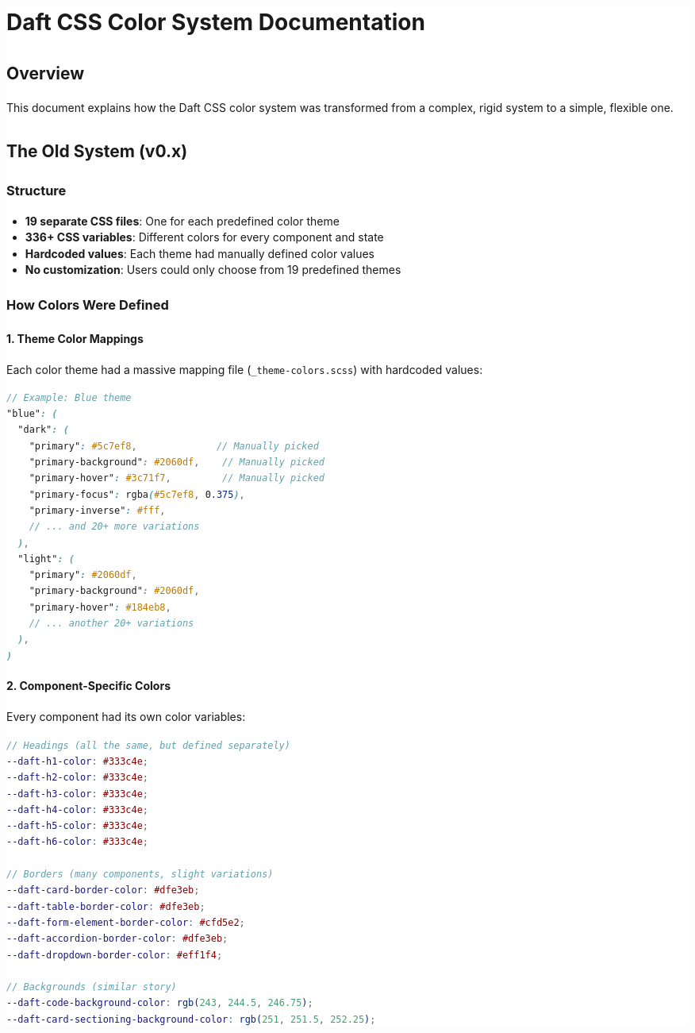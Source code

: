 # Daft CSS Color System Documentation

## Overview

This document explains how the Daft CSS color system was transformed from a complex, rigid system to a simple, flexible one.

## The Old System (v0.x)

### Structure
- **19 separate CSS files**: One for each predefined color theme
- **336+ CSS variables**: Different colors for every component and state
- **Hardcoded values**: Each theme had manually defined color values
- **No customization**: Users could only choose from 19 predefined themes

### How Colors Were Defined

#### 1. Theme Color Mappings
Each color theme had a massive mapping file (`_theme-colors.scss`) with hardcoded values:

```scss
// Example: Blue theme
"blue": (
  "dark": (
    "primary": #5c7ef8,              // Manually picked
    "primary-background": #2060df,    // Manually picked
    "primary-hover": #3c71f7,         // Manually picked
    "primary-focus": rgba(#5c7ef8, 0.375),
    "primary-inverse": #fff,
    // ... and 20+ more variations
  ),
  "light": (
    "primary": #2060df,
    "primary-background": #2060df,
    "primary-hover": #184eb8,
    // ... another 20+ variations
  ),
)
```

#### 2. Component-Specific Colors
Every component had its own color variables:

```scss
// Headings (all the same, but defined separately)
--daft-h1-color: #333c4e;
--daft-h2-color: #333c4e;
--daft-h3-color: #333c4e;
--daft-h4-color: #333c4e;
--daft-h5-color: #333c4e;
--daft-h6-color: #333c4e;

// Borders (many components, slight variations)
--daft-card-border-color: #dfe3eb;
--daft-table-border-color: #dfe3eb;
--daft-form-element-border-color: #cfd5e2;
--daft-accordion-border-color: #dfe3eb;
--daft-dropdown-border-color: #eff1f4;

// Backgrounds (similar story)
--daft-code-background-color: rgb(243, 244.5, 246.75);
--daft-card-sectioning-background-color: rgb(251, 251.5, 252.25);
```